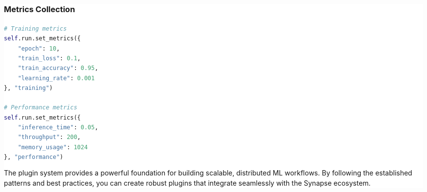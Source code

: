 ### Metrics Collection

```python
# Training metrics
self.run.set_metrics({
    "epoch": 10,
    "train_loss": 0.1,
    "train_accuracy": 0.95,
    "learning_rate": 0.001
}, "training")

# Performance metrics
self.run.set_metrics({
    "inference_time": 0.05,
    "throughput": 200,
    "memory_usage": 1024
}, "performance")
```

The plugin system provides a powerful foundation for building scalable, distributed ML workflows. By following the established patterns and best practices, you can create robust plugins that integrate seamlessly with the Synapse ecosystem.

